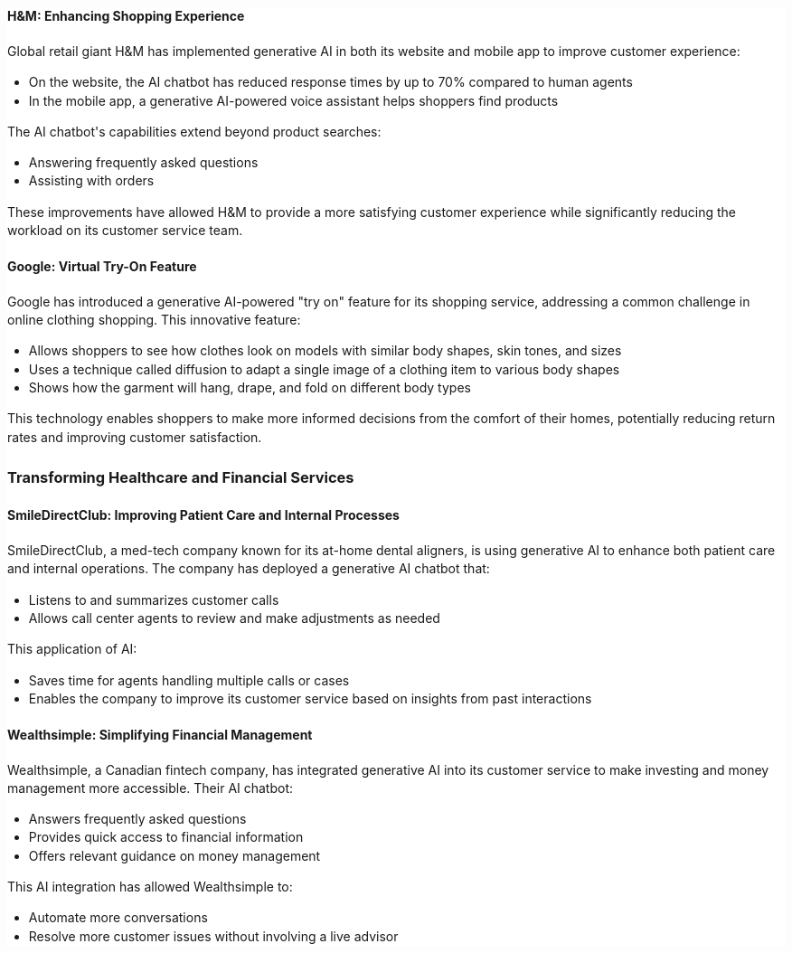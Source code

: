 #### H&M: Enhancing Shopping Experience

Global retail giant H&M has implemented generative AI in both its website and mobile app to improve customer experience:

- On the website, the AI chatbot has reduced response times by up to 70% compared to human agents
- In the mobile app, a generative AI-powered voice assistant helps shoppers find products

The AI chatbot's capabilities extend beyond product searches:

- Answering frequently asked questions
- Assisting with orders

These improvements have allowed H&M to provide a more satisfying customer experience while significantly reducing the workload on its customer service team.

#### Google: Virtual Try-On Feature

Google has introduced a generative AI-powered "try on" feature for its shopping service, addressing a common challenge in online clothing shopping. This innovative feature:

- Allows shoppers to see how clothes look on models with similar body shapes, skin tones, and sizes
- Uses a technique called diffusion to adapt a single image of a clothing item to various body shapes
- Shows how the garment will hang, drape, and fold on different body types

This technology enables shoppers to make more informed decisions from the comfort of their homes, potentially reducing return rates and improving customer satisfaction.

### Transforming Healthcare and Financial Services

#### SmileDirectClub: Improving Patient Care and Internal Processes

SmileDirectClub, a med-tech company known for its at-home dental aligners, is using generative AI to enhance both patient care and internal operations. The company has deployed a generative AI chatbot that:

- Listens to and summarizes customer calls
- Allows call center agents to review and make adjustments as needed

This application of AI:

- Saves time for agents handling multiple calls or cases
- Enables the company to improve its customer service based on insights from past interactions

#### Wealthsimple: Simplifying Financial Management

Wealthsimple, a Canadian fintech company, has integrated generative AI into its customer service to make investing and money management more accessible. Their AI chatbot:

- Answers frequently asked questions
- Provides quick access to financial information
- Offers relevant guidance on money management

This AI integration has allowed Wealthsimple to:

- Automate more conversations
- Resolve more customer issues without involving a live advisor
